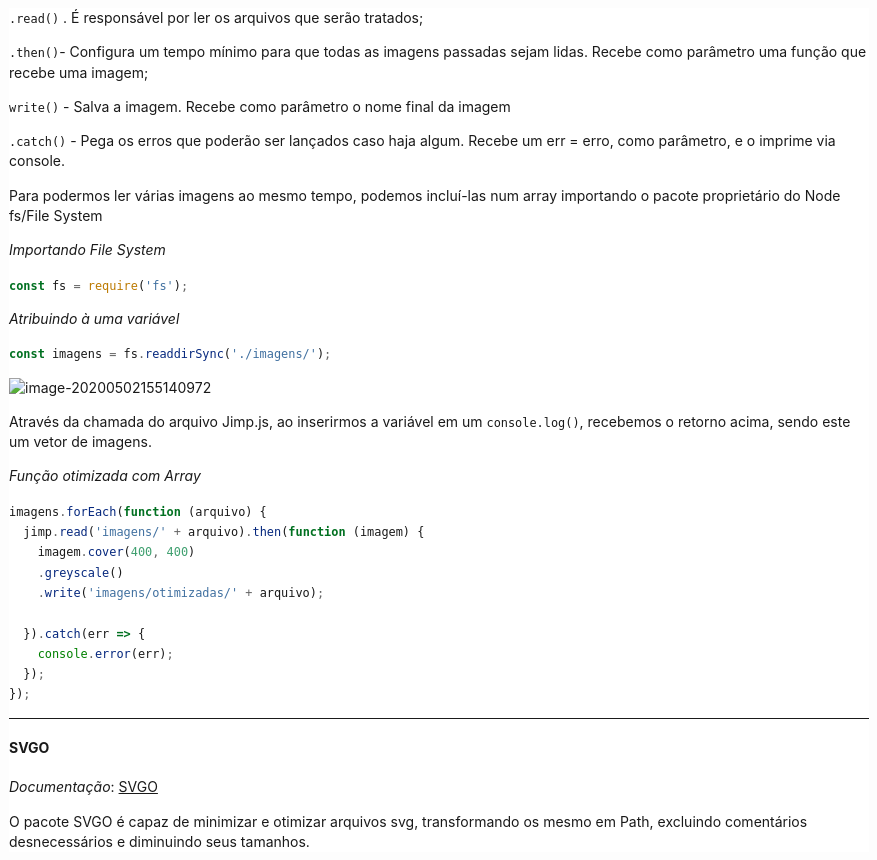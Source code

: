 

`.read()` . É responsável por ler os arquivos que serão tratados;

`.then()`- Configura um tempo mínimo para que todas as imagens passadas sejam lidas. Recebe como parâmetro uma função que recebe uma imagem;

`write()` -  Salva a imagem. Recebe como parâmetro o nome final da imagem

`.catch()` - Pega os erros que poderão ser lançados caso haja algum. Recebe um err = erro, como parâmetro, e o imprime via console.



Para podermos ler várias imagens ao mesmo tempo, podemos incluí-las num array importando o pacote proprietário do Node fs/File System

*Importando File System*

```javascript
const fs = require('fs');
```



*Atribuindo à uma variável*

```javascript
const imagens = fs.readdirSync('./imagens/');
```

![image-20200502155140972](C:\Users\mikae\AppData\Roaming\Typora\typora-user-images\image-20200502155140972.png)

Através da chamada do arquivo Jimp.js, ao inserirmos a variável em um `console.log()`, recebemos o retorno acima, sendo este um vetor de imagens.



*Função otimizada com Array*

```javascript
imagens.forEach(function (arquivo) {
  jimp.read('imagens/' + arquivo).then(function (imagem) {
    imagem.cover(400, 400)
    .greyscale()
    .write('imagens/otimizadas/' + arquivo);

  }).catch(err => {
    console.error(err);
  });
});
```

---



#### SVGO

*Documentação*: <a href="https://www.npmjs.com/package/svgo">SVGO</a>

O pacote SVGO é capaz de minimizar e otimizar arquivos svg, transformando os mesmo em Path, excluindo comentários desnecessários e diminuindo seus tamanhos.

